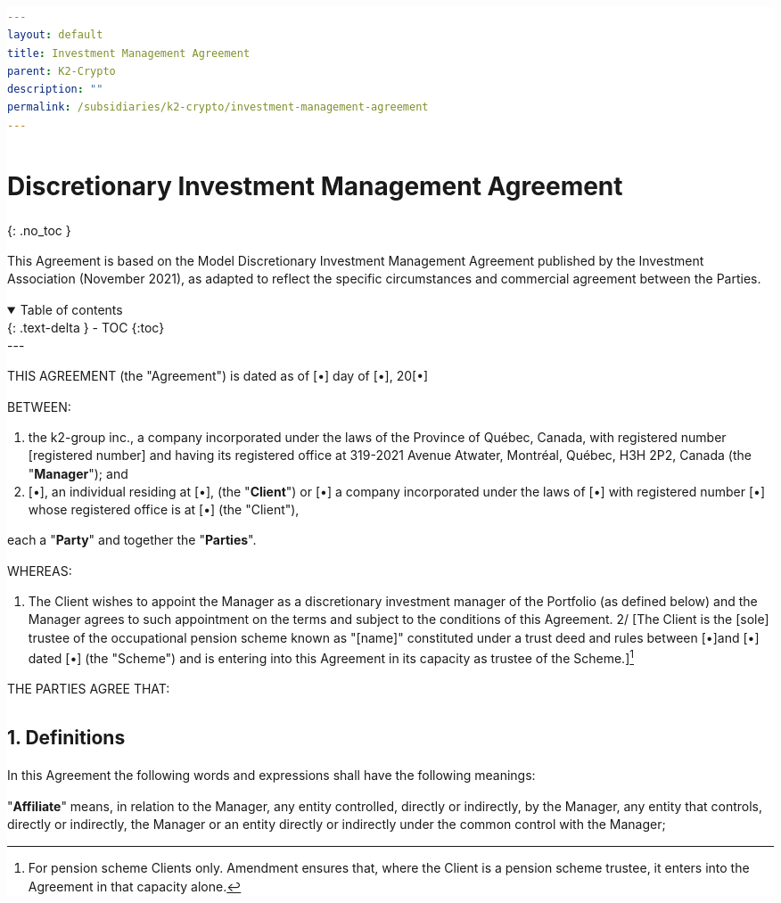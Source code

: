 ```yaml
---
layout: default
title: Investment Management Agreement
parent: K2-Crypto
description: ""
permalink: /subsidiaries/k2-crypto/investment-management-agreement
---
```


# Discretionary Investment Management Agreement
{: .no_toc }

This Agreement is based on the Model Discretionary Investment Management Agreement published by the Investment Association (November 2021), as adapted to reflect the specific circumstances and commercial agreement between the Parties.

<details open markdown="block">
  <summary class="text-delta">Table of contents</summary>
  {: .text-delta }
  - TOC
  {:toc}
</details>
---

THIS AGREEMENT (the "Agreement") is dated as of [•] day of [•], 20[•]

BETWEEN:

1. the k2-group inc., a company incorporated under the laws of the Province of Québec, Canada, with registered number [registered number] and having its registered office at 319-2021 Avenue Atwater, Montréal, Québec, H3H 2P2, Canada (the "**Manager**"); and
2. [•], an individual residing at [•], (the "**Client**") or [•] a company incorporated under the laws of [•] with registered number [•] whose registered office is at [•] (the "Client"),

each a "**Party**" and together the "**Parties**".

WHEREAS:

1. The Client wishes to appoint the Manager as a discretionary investment manager of the Portfolio (as defined below) and the Manager agrees to such appointment on the terms and subject to the conditions of this Agreement.
2/ [The Client is the [sole] trustee of the occupational pension scheme known as "[name]" constituted under a trust deed and rules between [•]and [•] dated [•] (the "Scheme") and is entering into this Agreement in its capacity as trustee of the Scheme.][^1]

THE PARTIES AGREE THAT:

## 1.	Definitions
In this Agreement the following words and expressions shall have the following meanings:

"**Affiliate**" means, in relation to the Manager, any entity controlled, directly or indirectly, by the Manager, any entity that controls, directly or indirectly, the Manager or an entity directly or indirectly under the common control with the Manager;


[^1]: For pension scheme Clients only. Amendment ensures that, where the Client is a pension scheme trustee, it enters into the Agreement in that capacity alone.
[^2]: Delete if opting for resolution through the courts.
[^3]: Delete if opting for resolution by arbitration.
[^4]: For pension scheme Clients only.
[^5]: Delete if Clause 27 is not relevant.
[^6]: For pension scheme Clients only. Pension scheme trustees are required to formally appoint entities managing scheme assets in accordance with the Pensions Act 1995, which requires trustees to be comfortable that the manager is appropriately qualified, experienced, etc.
[^7]: Managers with a multi-manager strategy may need to consider whether this position is workable.
[^8]: Note that, although notice to the Client is not required here, the Manager retains liability.
[^9]: For pension scheme Clients only. There are specific requirements on pension scheme trustees to invest predominately in regulated markets.
[^10]: N/A to the extent the Manager does not accept Client orders.
[^11]: Delete as appropriate.
[^12]: Mandatory where the Manager uses a research payment account model.
[^13]: Monthly” would apply where the Client has authorised a leveraged Portfolio.
[^14]: For pension scheme Clients only.
[^15]: Managers should only include where Clause 7.5 is used.
[^16]: For pension scheme Clients only.
[^17]: Only likely to be relevant to fixed income Managers.
[^18]: For pension scheme Clients only. This reflects that, in the context of a pension scheme, the sponsoring employer usually participates in investment meetings and the development of investment strategy. This wording allows employers to do so without risking a technical breach of confidentiality requirements.
[^19]: Note that the detail required by the UK version of the General Data Protection Regulation (Regulation (EU) 2016/679) as provided for under the Data Protection, Privacy and Electronic Communications (Amendments ETC) (EU Exit) Regulations 2019 must be included in the Manager’s website privacy policy.
[^20]: Optional. Include if the Manager has given the correct marketing notice/opt-in or out to the relevant Client Contact at the time it collects their information.
[^21]: Only include where Schedule 7 is used.
[^22]: LCIA standard wording. Included to give the Manager optionality with respect to dispute resolution.